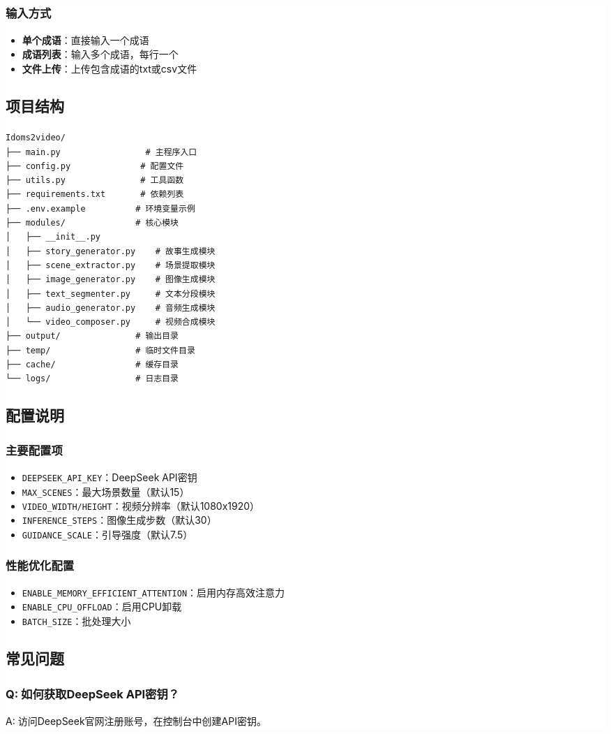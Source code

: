 ### 输入方式

- **单个成语**：直接输入一个成语
- **成语列表**：输入多个成语，每行一个
- **文件上传**：上传包含成语的txt或csv文件

## 项目结构

```
Idoms2video/
├── main.py                 # 主程序入口
├── config.py              # 配置文件
├── utils.py               # 工具函数
├── requirements.txt       # 依赖列表
├── .env.example          # 环境变量示例
├── modules/              # 核心模块
│   ├── __init__.py
│   ├── story_generator.py    # 故事生成模块
│   ├── scene_extractor.py    # 场景提取模块
│   ├── image_generator.py    # 图像生成模块
│   ├── text_segmenter.py     # 文本分段模块
│   ├── audio_generator.py    # 音频生成模块
│   └── video_composer.py     # 视频合成模块
├── output/               # 输出目录
├── temp/                 # 临时文件目录
├── cache/                # 缓存目录
└── logs/                 # 日志目录
```

## 配置说明

### 主要配置项

- `DEEPSEEK_API_KEY`：DeepSeek API密钥
- `MAX_SCENES`：最大场景数量（默认15）
- `VIDEO_WIDTH/HEIGHT`：视频分辨率（默认1080x1920）
- `INFERENCE_STEPS`：图像生成步数（默认30）
- `GUIDANCE_SCALE`：引导强度（默认7.5）

### 性能优化配置

- `ENABLE_MEMORY_EFFICIENT_ATTENTION`：启用内存高效注意力
- `ENABLE_CPU_OFFLOAD`：启用CPU卸载
- `BATCH_SIZE`：批处理大小

## 常见问题

### Q: 如何获取DeepSeek API密钥？
A: 访问DeepSeek官网注册账号，在控制台中创建API密钥。
